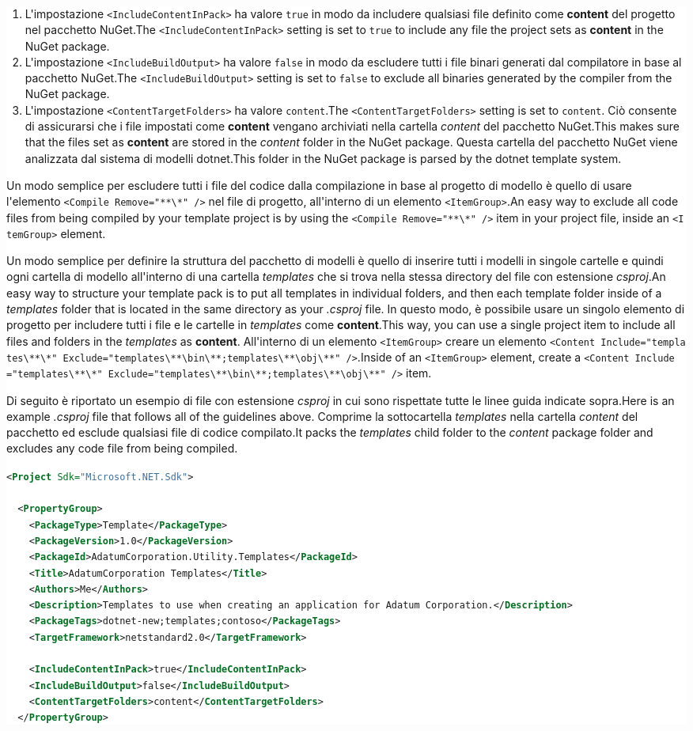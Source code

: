 01. <span data-ttu-id="9e891-186">L'impostazione `<IncludeContentInPack>` ha valore `true` in modo da includere qualsiasi file definito come **content** del progetto nel pacchetto NuGet.</span><span class="sxs-lookup"><span data-stu-id="9e891-186">The `<IncludeContentInPack>` setting is set to `true` to include any file the project sets as **content** in the NuGet package.</span></span>
01. <span data-ttu-id="9e891-187">L'impostazione `<IncludeBuildOutput>` ha valore `false` in modo da escludere tutti i file binari generati dal compilatore in base al pacchetto NuGet.</span><span class="sxs-lookup"><span data-stu-id="9e891-187">The `<IncludeBuildOutput>` setting is set to `false` to exclude all binaries generated by the compiler from the NuGet package.</span></span>
01. <span data-ttu-id="9e891-188">L'impostazione `<ContentTargetFolders>` ha valore `content`.</span><span class="sxs-lookup"><span data-stu-id="9e891-188">The `<ContentTargetFolders>` setting is set to `content`.</span></span> <span data-ttu-id="9e891-189">Ciò consente di assicurarsi che i file impostati come **content** vengano archiviati nella cartella *content* del pacchetto NuGet.</span><span class="sxs-lookup"><span data-stu-id="9e891-189">This makes sure that the files set as **content** are stored in the *content* folder in the NuGet package.</span></span> <span data-ttu-id="9e891-190">Questa cartella del pacchetto NuGet viene analizzata dal sistema di modelli dotnet.</span><span class="sxs-lookup"><span data-stu-id="9e891-190">This folder in the NuGet package is parsed by the dotnet template system.</span></span>

<span data-ttu-id="9e891-191">Un modo semplice per escludere tutti i file del codice dalla compilazione in base al progetto di modello è quello di usare l'elemento `<Compile Remove="**\*" />` nel file di progetto, all'interno di un elemento `<ItemGroup>`.</span><span class="sxs-lookup"><span data-stu-id="9e891-191">An easy way to exclude all code files from being compiled by your template project is by using the `<Compile Remove="**\*" />` item in your project file, inside an `<ItemGroup>` element.</span></span>

<span data-ttu-id="9e891-192">Un modo semplice per definire la struttura del pacchetto di modelli è quello di inserire tutti i modelli in singole cartelle e quindi ogni cartella di modello all'interno di una cartella *templates* che si trova nella stessa directory del file con estensione *csproj*.</span><span class="sxs-lookup"><span data-stu-id="9e891-192">An easy way to structure your template pack is to put all templates in individual folders, and then each template folder inside of a *templates* folder that is located in the same directory as your *.csproj* file.</span></span> <span data-ttu-id="9e891-193">In questo modo, è possibile usare un singolo elemento di progetto per includere tutti i file e le cartelle in *templates* come **content**.</span><span class="sxs-lookup"><span data-stu-id="9e891-193">This way, you can use a single project item to include all files and folders in the *templates* as **content**.</span></span> <span data-ttu-id="9e891-194">All'interno di un elemento `<ItemGroup>` creare un elemento `<Content Include="templates\**\*" Exclude="templates\**\bin\**;templates\**\obj\**" />`.</span><span class="sxs-lookup"><span data-stu-id="9e891-194">Inside of an `<ItemGroup>` element, create a `<Content Include="templates\**\*" Exclude="templates\**\bin\**;templates\**\obj\**" />` item.</span></span>

<span data-ttu-id="9e891-195">Di seguito è riportato un esempio di file con estensione *csproj* in cui sono rispettate tutte le linee guida indicate sopra.</span><span class="sxs-lookup"><span data-stu-id="9e891-195">Here is an example *.csproj* file that follows all of the guidelines above.</span></span> <span data-ttu-id="9e891-196">Comprime la sottocartella *templates* nella cartella *content* del pacchetto ed esclude qualsiasi file di codice compilato.</span><span class="sxs-lookup"><span data-stu-id="9e891-196">It packs the *templates* child folder to the *content* package folder and excludes any code file from being compiled.</span></span>

```xml
<Project Sdk="Microsoft.NET.Sdk">

  <PropertyGroup>
    <PackageType>Template</PackageType>
    <PackageVersion>1.0</PackageVersion>
    <PackageId>AdatumCorporation.Utility.Templates</PackageId>
    <Title>AdatumCorporation Templates</Title>
    <Authors>Me</Authors>
    <Description>Templates to use when creating an application for Adatum Corporation.</Description>
    <PackageTags>dotnet-new;templates;contoso</PackageTags>
    <TargetFramework>netstandard2.0</TargetFramework>

    <IncludeContentInPack>true</IncludeContentInPack>
    <IncludeBuildOutput>false</IncludeBuildOutput>
    <ContentTargetFolders>content</ContentTargetFolders>
  </PropertyGroup>
```